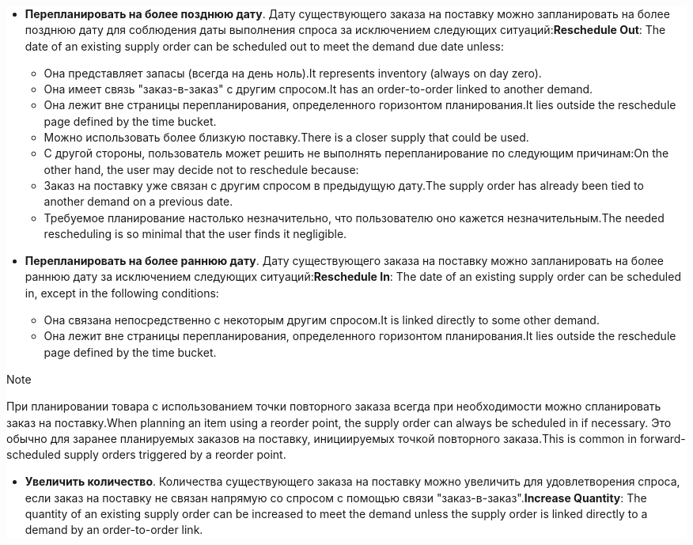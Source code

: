 -   <span data-ttu-id="54efa-137">**Перепланировать на более позднюю дату**. Дату существующего заказа на поставку можно запланировать на более позднюю дату для соблюдения даты выполнения спроса за исключением следующих ситуаций:</span><span class="sxs-lookup"><span data-stu-id="54efa-137">**Reschedule Out**: The date of an existing supply order can be scheduled out to meet the demand due date unless:</span></span>  

    -   <span data-ttu-id="54efa-138">Она представляет запасы (всегда на день ноль).</span><span class="sxs-lookup"><span data-stu-id="54efa-138">It represents inventory (always on day zero).</span></span>  
    -   <span data-ttu-id="54efa-139">Она имеет связь "заказ-в-заказ" с другим спросом.</span><span class="sxs-lookup"><span data-stu-id="54efa-139">It has an order-to-order linked to another demand.</span></span>  
    -   <span data-ttu-id="54efa-140">Она лежит вне страницы перепланирования, определенного горизонтом планирования.</span><span class="sxs-lookup"><span data-stu-id="54efa-140">It lies outside the reschedule page defined by the time bucket.</span></span>  
    -   <span data-ttu-id="54efa-141">Можно использовать более близкую поставку.</span><span class="sxs-lookup"><span data-stu-id="54efa-141">There is a closer supply that could be used.</span></span>  
    -   <span data-ttu-id="54efa-142">С другой стороны, пользователь может решить не выполнять перепланирование по следующим причинам:</span><span class="sxs-lookup"><span data-stu-id="54efa-142">On the other hand, the user may decide not to reschedule because:</span></span>  
    -   <span data-ttu-id="54efa-143">Заказ на поставку уже связан с другим спросом в предыдущую дату.</span><span class="sxs-lookup"><span data-stu-id="54efa-143">The supply order has already been tied to another demand on a previous date.</span></span>  
    -   <span data-ttu-id="54efa-144">Требуемое планирование настолько незначительно, что пользователю оно кажется незначительным.</span><span class="sxs-lookup"><span data-stu-id="54efa-144">The needed rescheduling is so minimal that the user finds it negligible.</span></span>  

-   <span data-ttu-id="54efa-145">**Перепланировать на более раннюю дату**. Дату существующего заказа на поставку можно запланировать на более раннюю дату за исключением следующих ситуаций:</span><span class="sxs-lookup"><span data-stu-id="54efa-145">**Reschedule In**: The date of an existing supply order can be scheduled in, except in the following conditions:</span></span>  

    -   <span data-ttu-id="54efa-146">Она связана непосредственно с некоторым другим спросом.</span><span class="sxs-lookup"><span data-stu-id="54efa-146">It is linked directly to some other demand.</span></span>  
    -   <span data-ttu-id="54efa-147">Она лежит вне страницы перепланирования, определенного горизонтом планирования.</span><span class="sxs-lookup"><span data-stu-id="54efa-147">It lies outside the reschedule page defined by the time bucket.</span></span>  

> [!NOTE]  
>  <span data-ttu-id="54efa-148">При планировании товара с использованием точки повторного заказа всегда при необходимости можно спланировать заказ на поставку.</span><span class="sxs-lookup"><span data-stu-id="54efa-148">When planning an item using a reorder point, the supply order can always be scheduled in if necessary.</span></span> <span data-ttu-id="54efa-149">Это обычно для заранее планируемых заказов на поставку, инициируемых точкой повторного заказа.</span><span class="sxs-lookup"><span data-stu-id="54efa-149">This is common in forward-scheduled supply orders triggered by a reorder point.</span></span>  

-   <span data-ttu-id="54efa-150">**Увеличить количество**. Количества существующего заказа на поставку можно увеличить для удовлетворения спроса, если заказ на поставку не связан напрямую со спросом с помощью связи "заказ-в-заказ".</span><span class="sxs-lookup"><span data-stu-id="54efa-150">**Increase Quantity**: The quantity of an existing supply order can be increased to meet the demand unless the supply order is linked directly to a demand by an order-to-order link.</span></span>  
